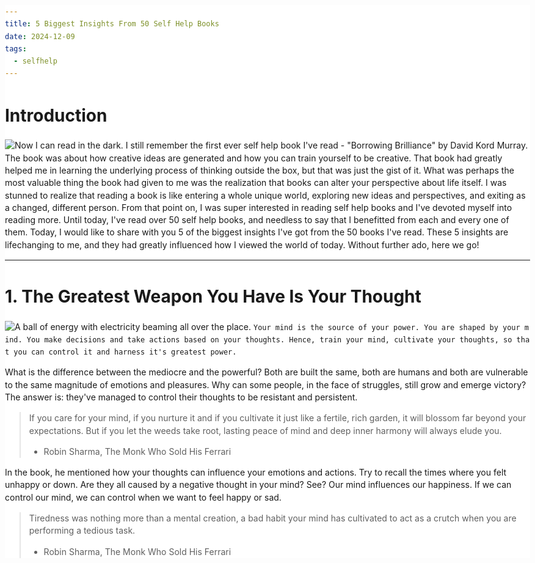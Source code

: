 ```yaml
---
title: 5 Biggest Insights From 50 Self Help Books
date: 2024-12-09
tags:
  - selfhelp
---
```

# Introduction
![Now I can read in the dark.](https://images.unsplash.com/photo-1519791883288-dc8bd696e667?crop=entropy&cs=tinysrgb&fit=max&fm=jpg&ixid=M3wzNjAwOTd8MHwxfHNlYXJjaHwyN3x8cmVhZGluZ3xlbnwwfDB8fHwxNzMzNzM5NzY4fDA&ixlib=rb-4.0.3&q=80&w=1080)
I still remember the first ever self help book I've read - "Borrowing Brilliance" by David Kord Murray. The book was about how creative ideas are generated and how you can train yourself to be creative. That book had greatly helped me in learning the underlying process of thinking outside the box, but that was just the gist of it. What was perhaps the most valuable thing the book had given to me was the realization that books can alter your perspective about life itself. I was stunned to realize that reading a book is like entering a whole unique world, exploring new ideas and perspectives, and exiting as a changed, different person. From that point on, I was super interested in reading self help books and I've devoted myself into reading more. Until today, I've read over 50 self help books, and needless to say that I benefitted from each and every one of them. Today, I would like to share with you 5 of the biggest insights I've got from the 50 books I've read. These 5 insights are lifechanging to me, and they had greatly influenced how I viewed the world of today. Without further ado, here we go!

---
# 1. The Greatest Weapon You Have Is Your Thought
![A ball of energy with electricity beaming all over the place.](https://images.unsplash.com/photo-1507413245164-6160d8298b31?crop=entropy&cs=tinysrgb&fit=max&fm=jpg&ixid=M3wzNjAwOTd8MHwxfHNlYXJjaHw2OHx8YnJhaW58ZW58MHwwfHx8MTczMzc0MTQ0NHww&ixlib=rb-4.0.3&q=80&w=1080)
`Your mind is the source of your power. You are shaped by your mind. You make decisions and take actions based on your thoughts. Hence, train your mind, cultivate your thoughts, so that you can control it and harness it's greatest power.`

What is the difference between the mediocre and the powerful? Both are built the same, both are humans and both are vulnerable to the same magnitude of emotions and pleasures. Why can some people, in the face of struggles, still grow and emerge victory? The answer is: they've managed to control their thoughts to be resistant and persistent.

>If you care for your mind, if you nurture it and if you cultivate it just like a fertile, rich garden, it will blossom far beyond your expectations. But if you let the weeds take root, lasting peace of mind and deep inner harmony will always elude you. 
>
>- Robin Sharma, The Monk Who Sold His Ferrari

In the book, he mentioned how your thoughts can influence your emotions and actions. Try to recall the times where you felt unhappy or down. Are they all caused by a negative thought in your mind? See? Our mind influences our happiness. If we can control our mind, we can control when we want to feel happy or sad.

> Tiredness was nothing more than a mental creation, a bad habit your mind has cultivated to act as a crutch when you are performing a tedious task.
> 
> - Robin Sharma, The Monk Who Sold His Ferrari
